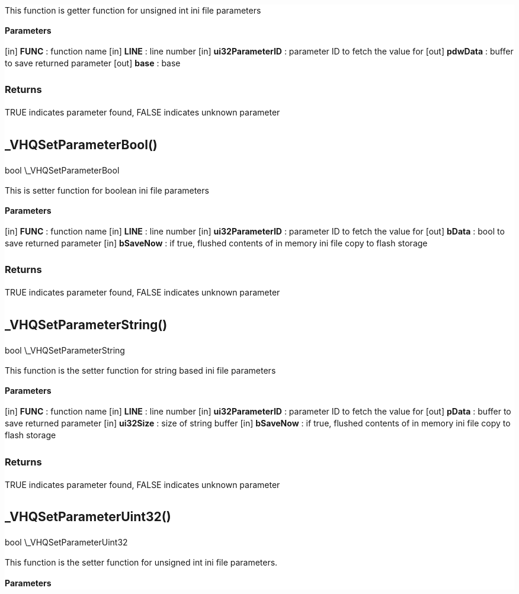 This function is getter function for unsigned int ini file parameters

**Parameters**

\[in\] **FUNC** : function name \[in\] **LINE** : line number \[in\] **ui32ParameterID** : parameter ID to fetch the value for \[out\] **pdwData** : buffer to save returned parameter \[out\] **base** : base

### Returns

TRUE indicates parameter found, FALSE indicates unknown parameter

## \_VHQSetParameterBool() <a href="#a2ee63c9045436f7c88d3194c4462fb74" id="a2ee63c9045436f7c88d3194c4462fb74"></a>

<p>bool \_VHQSetParameterBool</p>

This is setter function for boolean ini file parameters

**Parameters**

\[in\] **FUNC** : function name \[in\] **LINE** : line number \[in\] **ui32ParameterID** : parameter ID to fetch the value for \[out\] **bData** : bool to save returned parameter \[in\] **bSaveNow** : if true, flushed contents of in memory ini file copy to flash storage

### Returns

TRUE indicates parameter found, FALSE indicates unknown parameter

## \_VHQSetParameterString() <a href="#a384ebeabc69d4b0a1a984c67ffe22793" id="a384ebeabc69d4b0a1a984c67ffe22793"></a>

<p>bool \_VHQSetParameterString</p>

This function is the setter function for string based ini file parameters

**Parameters**

\[in\] **FUNC** : function name \[in\] **LINE** : line number \[in\] **ui32ParameterID** : parameter ID to fetch the value for \[out\] **pData** : buffer to save returned parameter \[in\] **ui32Size** : size of string buffer \[in\] **bSaveNow** : if true, flushed contents of in memory ini file copy to flash storage

### Returns

TRUE indicates parameter found, FALSE indicates unknown parameter

## \_VHQSetParameterUint32() <a href="#a73aaa50c9772cf94aa8d27e641c9cd9b" id="a73aaa50c9772cf94aa8d27e641c9cd9b"></a>

<p>bool \_VHQSetParameterUint32</p>

This function is the setter function for unsigned int ini file parameters.

**Parameters**
